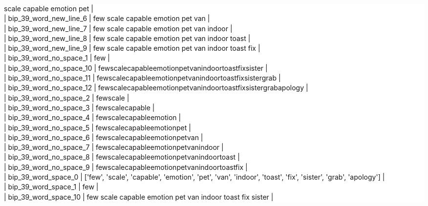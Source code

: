 scale
capable
emotion
pet |  
| bip_39_word_new_line_6 | few
scale
capable
emotion
pet
van |  
| bip_39_word_new_line_7 | few
scale
capable
emotion
pet
van
indoor |  
| bip_39_word_new_line_8 | few
scale
capable
emotion
pet
van
indoor
toast |  
| bip_39_word_new_line_9 | few
scale
capable
emotion
pet
van
indoor
toast
fix |  
| bip_39_word_no_space_1 | few |  
| bip_39_word_no_space_10 | fewscalecapableemotionpetvanindoortoastfixsister |  
| bip_39_word_no_space_11 | fewscalecapableemotionpetvanindoortoastfixsistergrab |  
| bip_39_word_no_space_12 | fewscalecapableemotionpetvanindoortoastfixsistergrabapology |  
| bip_39_word_no_space_2 | fewscale |  
| bip_39_word_no_space_3 | fewscalecapable |  
| bip_39_word_no_space_4 | fewscalecapableemotion |  
| bip_39_word_no_space_5 | fewscalecapableemotionpet |  
| bip_39_word_no_space_6 | fewscalecapableemotionpetvan |  
| bip_39_word_no_space_7 | fewscalecapableemotionpetvanindoor |  
| bip_39_word_no_space_8 | fewscalecapableemotionpetvanindoortoast |  
| bip_39_word_no_space_9 | fewscalecapableemotionpetvanindoortoastfix |  
| bip_39_word_space_0 | ['few', 'scale', 'capable', 'emotion', 'pet', 'van', 'indoor', 'toast', 'fix', 'sister', 'grab', 'apology'] |  
| bip_39_word_space_1 | few |  
| bip_39_word_space_10 | few scale capable emotion pet van indoor toast fix sister |  